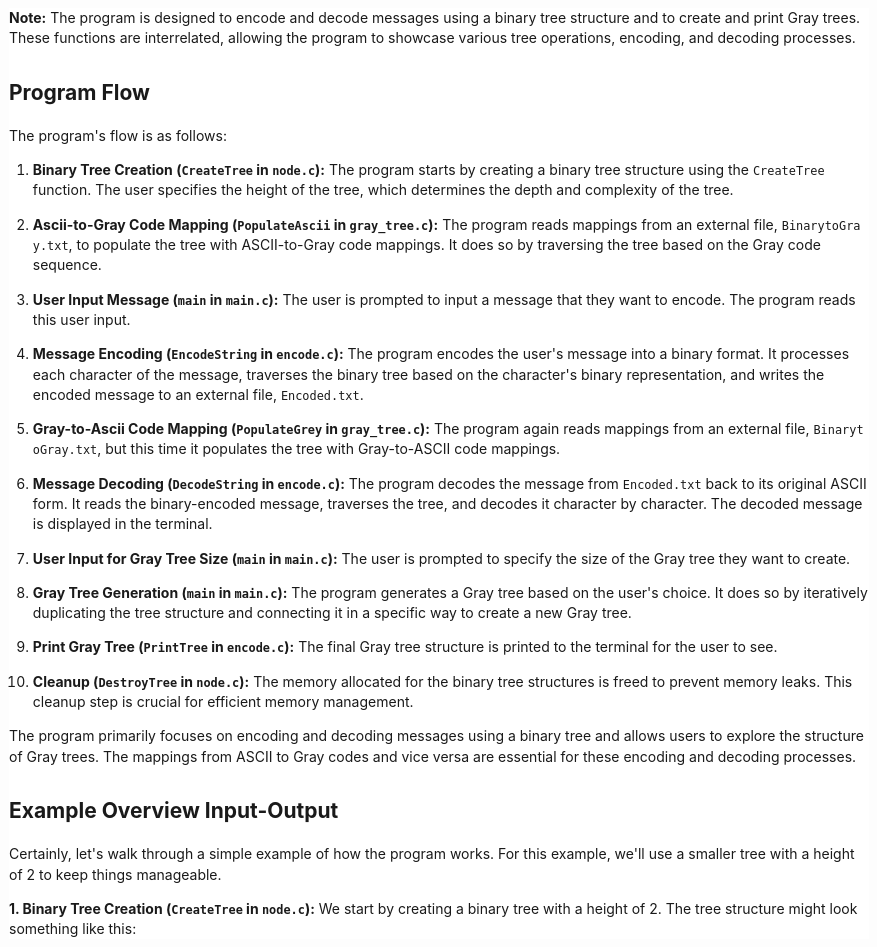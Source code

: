 **Note:** The program is designed to encode and decode messages using a binary tree structure and to create and print Gray trees. These functions are interrelated, allowing the program to showcase various tree operations, encoding, and decoding processes.

## Program Flow

The program's flow is as follows:

1. **Binary Tree Creation (`CreateTree` in `node.c`):** The program starts by creating a binary tree structure using the `CreateTree` function. The user specifies the height of the tree, which determines the depth and complexity of the tree.

2. **Ascii-to-Gray Code Mapping (`PopulateAscii` in `gray_tree.c`):** The program reads mappings from an external file, `BinarytoGray.txt`, to populate the tree with ASCII-to-Gray code mappings. It does so by traversing the tree based on the Gray code sequence.

3. **User Input Message (`main` in `main.c`):** The user is prompted to input a message that they want to encode. The program reads this user input.

4. **Message Encoding (`EncodeString` in `encode.c`):** The program encodes the user's message into a binary format. It processes each character of the message, traverses the binary tree based on the character's binary representation, and writes the encoded message to an external file, `Encoded.txt`.

5. **Gray-to-Ascii Code Mapping (`PopulateGrey` in `gray_tree.c`):** The program again reads mappings from an external file, `BinarytoGray.txt`, but this time it populates the tree with Gray-to-ASCII code mappings.

6. **Message Decoding (`DecodeString` in `encode.c`):** The program decodes the message from `Encoded.txt` back to its original ASCII form. It reads the binary-encoded message, traverses the tree, and decodes it character by character. The decoded message is displayed in the terminal.

7. **User Input for Gray Tree Size (`main` in `main.c`):** The user is prompted to specify the size of the Gray tree they want to create.

8. **Gray Tree Generation (`main` in `main.c`):** The program generates a Gray tree based on the user's choice. It does so by iteratively duplicating the tree structure and connecting it in a specific way to create a new Gray tree.

9. **Print Gray Tree (`PrintTree` in `encode.c`):** The final Gray tree structure is printed to the terminal for the user to see.

10. **Cleanup (`DestroyTree` in `node.c`):** The memory allocated for the binary tree structures is freed to prevent memory leaks. This cleanup step is crucial for efficient memory management.

The program primarily focuses on encoding and decoding messages using a binary tree and allows users to explore the structure of Gray trees. The mappings from ASCII to Gray codes and vice versa are essential for these encoding and decoding processes.

## Example Overview Input-Output
Certainly, let's walk through a simple example of how the program works. For this example, we'll use a smaller tree with a height of 2 to keep things manageable.

**1. Binary Tree Creation (`CreateTree` in `node.c`):** We start by creating a binary tree with a height of 2. The tree structure might look something like this:
